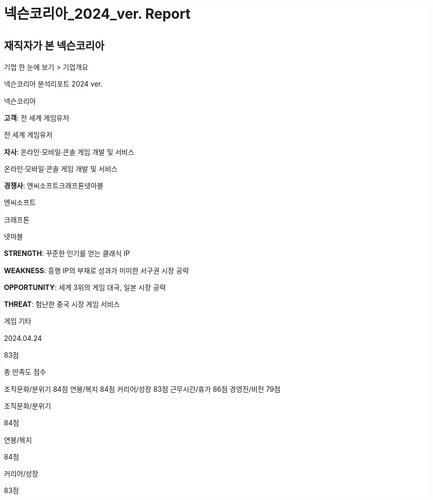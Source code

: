 # 넥슨코리아_2024_ver. Report

## 재직자가 본 넥슨코리아

기업 한 눈에 보기 > 기업개요

넥슨코리아 분석리포트 2024 ver.

넥슨코리아

**고객**: 전 세계 게임유저

전 세계 게임유저

**자사**: 온라인·모바일·콘솔 게임 개발 및 서비스

온라인·모바일·콘솔 게임 개발 및 서비스

**경쟁사**: 엔씨소프트크래프톤넷마블

엔씨소프트

크래프톤

넷마블

**STRENGTH**: 꾸준한 인기를 얻는 클래식 IP

**WEAKNESS**: 흥행 IP의 부재로 성과가 미미한 서구권 시장 공략

**OPPORTUNITY**: 세계 3위의 게임 대국, 일본 시장 공략

**THREAT**: 험난한 중국 시장 게임 서비스

게임
기타

2024.04.24

83점

총 만족도 점수

조직문화/분위기 84점
연봉/복지 84점
커리어/성장 83점
근무시간/휴가 86점
경영진/비전 79점

조직문화/분위기

84점

연봉/복지

84점

커리어/성장

83점
